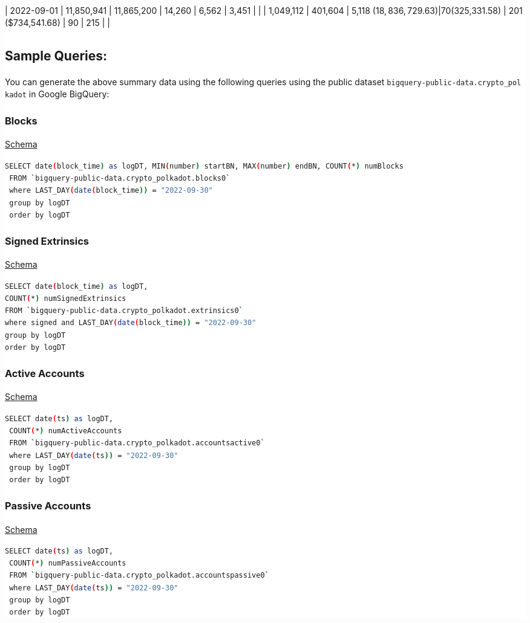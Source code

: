 | 2022-09-01 | 11,850,941 | 11,865,200 | 14,260 | 6,562 | 3,451 |  |  | 1,049,112 | 401,604 | 5,118 ($18,836,729.63) | 70 ($325,331.58) | 201 ($734,541.68) | 90 | 215 |  |

## Sample Queries:
You can generate the above summary data using the following queries using the public dataset `bigquery-public-data.crypto_polkadot` in Google BigQuery:


### Blocks 

[Schema](https://github.com/colorfulnotion/substrate-etl/blob/main/schema/blocks.json)

```bash
SELECT date(block_time) as logDT, MIN(number) startBN, MAX(number) endBN, COUNT(*) numBlocks 
 FROM `bigquery-public-data.crypto_polkadot.blocks0`  
 where LAST_DAY(date(block_time)) = "2022-09-30" 
 group by logDT 
 order by logDT
```

### Signed Extrinsics 

[Schema](https://github.com/colorfulnotion/substrate-etl/blob/main/schema/extrinsics.json)

```bash
SELECT date(block_time) as logDT, 
COUNT(*) numSignedExtrinsics 
FROM `bigquery-public-data.crypto_polkadot.extrinsics0`  
where signed and LAST_DAY(date(block_time)) = "2022-09-30" 
group by logDT 
order by logDT
```

### Active Accounts 

[Schema](https://github.com/colorfulnotion/substrate-etl/blob/main/schema/accountsactive.json)

```bash
SELECT date(ts) as logDT, 
 COUNT(*) numActiveAccounts 
 FROM `bigquery-public-data.crypto_polkadot.accountsactive0` 
 where LAST_DAY(date(ts)) = "2022-09-30" 
 group by logDT 
 order by logDT
```

### Passive Accounts 

[Schema](https://github.com/colorfulnotion/substrate-etl/blob/main/schema/accountspassive.json)

```bash
SELECT date(ts) as logDT, 
 COUNT(*) numPassiveAccounts 
 FROM `bigquery-public-data.crypto_polkadot.accountspassive0` 
 where LAST_DAY(date(ts)) = "2022-09-30" 
 group by logDT 
 order by logDT
```

